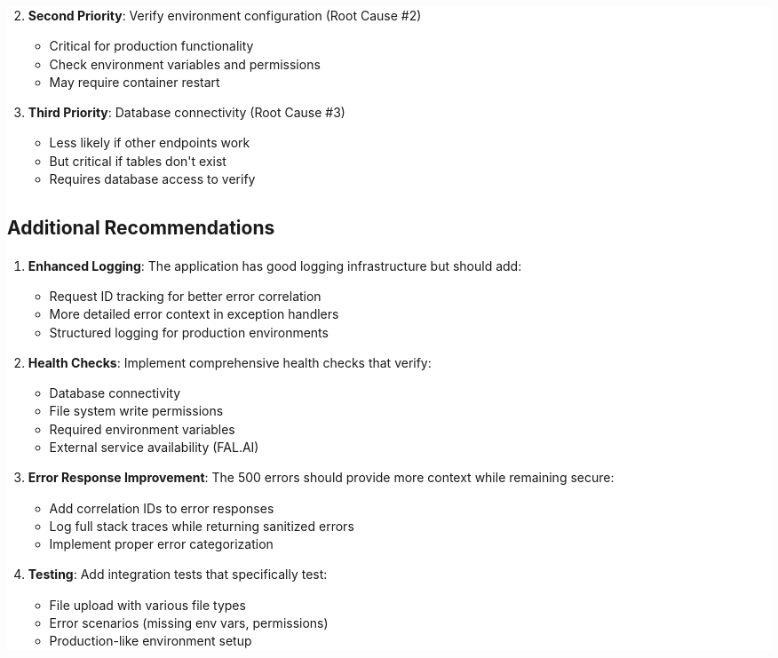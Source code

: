 2. **Second Priority**: Verify environment configuration (Root Cause #2)
   - Critical for production functionality
   - Check environment variables and permissions
   - May require container restart

3. **Third Priority**: Database connectivity (Root Cause #3)
   - Less likely if other endpoints work
   - But critical if tables don't exist
   - Requires database access to verify

## Additional Recommendations

1. **Enhanced Logging**: The application has good logging infrastructure but should add:
   - Request ID tracking for better error correlation
   - More detailed error context in exception handlers
   - Structured logging for production environments

2. **Health Checks**: Implement comprehensive health checks that verify:
   - Database connectivity
   - File system write permissions
   - Required environment variables
   - External service availability (FAL.AI)

3. **Error Response Improvement**: The 500 errors should provide more context while remaining secure:
   - Add correlation IDs to error responses
   - Log full stack traces while returning sanitized errors
   - Implement proper error categorization

4. **Testing**: Add integration tests that specifically test:
   - File upload with various file types
   - Error scenarios (missing env vars, permissions)
   - Production-like environment setup